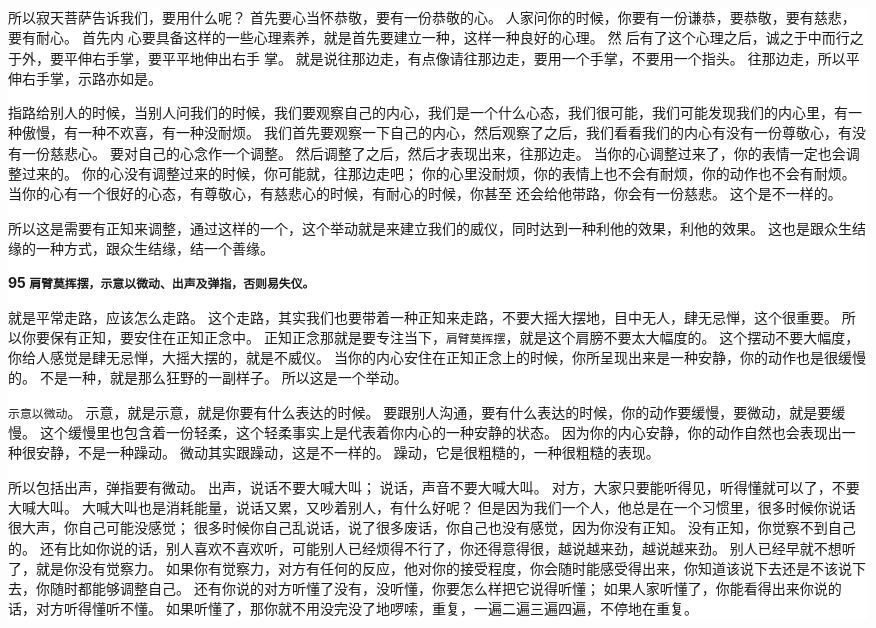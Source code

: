 所以寂天菩萨告诉我们，要用什么呢？
首先要心当怀恭敬，要有一份恭敬的心。
人家问你的时候，你要有一份谦恭，要恭敬，要有慈悲，要有耐心。
首先内
心要具备这样的一些心理素养，就是首先要建立一种，这样一种良好的心理。
然
后有了这个心理之后，诚之于中而行之于外，要平伸右手掌，要平平地伸出右手
掌。
就是说往那边走，有点像请往那边走，要用一个手掌，不要用一个指头。
往那边走，所以平伸右手掌，示路亦如是。

指路给别人的时候，当别人问我们的时候，我们要观察自己的内心，我们是一个什么心态，我们很可能，我们可能发现我们的内心里，有一种傲慢，有一种不欢喜，有一种没耐烦。
我们首先要观察一下自己的内心，然后观察了之后，我们看看我们的内心有没有一份尊敬心，有没有一份慈悲心。
要对自己的心念作一个调整。
然后调整了之后，然后才表现出来，往那边走。
当你的心调整过来了，你的表情一定也会调整过来的。
你的心没有调整过来的时候，你可能就，往那边走吧；
你的心里没耐烦，你的表情上也不会有耐烦，你的动作也不会有耐烦。
当你的心有一个很好的心态，有尊敬心，有慈悲心的时候，有耐心的时候，你甚至
还会给他带路，你会有一份慈悲。
这个是不一样的。

所以这是需要有正知来调整，通过这样的一个，这个举动就是来建立我们的威仪，同时达到一种利他的效果，利他的效果。
这也是跟众生结缘的一种方式，跟众生结缘，结一个善缘。

**95 `肩臂莫挥摆，示意以微动、出声及弹指，否则易失仪。`**

就是平常走路，应该怎么走路。
这个走路，其实我们也要带着一种正知来走路，不要大摇大摆地，目中无人，肆无忌惮，这个很重要。
所以你要保有正知，要安住在正知正念中。
正知正念那就是要专注当下，`肩臂莫挥摆`，就是这个肩膀不要太大幅度的。
这个摆动不要大幅度，你给人感觉是肆无忌惮，大摇大摆的，就是不威仪。
当你的内心安住在正知正念上的时候，你所呈现出来是一种安静，你的动作也是很缓慢的。
不是一种，就是那么狂野的一副样子。
所以这是一个举动。

`示意以微动`。
示意，就是示意，就是你要有什么表达的时候。
要跟别人沟通，要有什么表达的时候，你的动作要缓慢，要微动，就是要缓慢。
这个缓慢里也包含着一份轻柔，这个轻柔事实上是代表着你内心的一种安静的状态。
因为你的内心安静，你的动作自然也会表现出一种很安静，不是一种躁动。
微动其实跟躁动，这是不一样的。
躁动，它是很粗糙的，一种很粗糙的表现。

所以包括出声，弹指要有微动。
出声，说话不要大喊大叫；
说话，声音不要大喊大叫。
对方，大家只要能听得见，听得懂就可以了，不要大喊大叫。
大喊大叫也是消耗能量，说话又累，又吵着别人，有什么好呢？
但是因为我们一个人，他总是在一个习惯里，很多时候你说话很大声，你自己可能没感觉；
很多时候你自己乱说话，说了很多废话，你自己也没有感觉，因为你没有正知。
没有正知，你觉察不到自己的。
还有比如你说的话，别人喜欢不喜欢听，可能别人已经烦得不行了，你还得意得很，越说越来劲，越说越来劲。
别人已经早就不想听了，就是你没有觉察力。
如果你有觉察力，对方有任何的反应，他对你的接受程度，你会随时能感受得出来，你知道该说下去还是不该说下去，你随时都能够调整自己。
还有你说的对方听懂了没有，没听懂，你要怎么样把它说得听懂；
如果人家听懂了，你能看得出来你说的话，对方听得懂听不懂。
如果听懂了，那你就不用没完没了地啰嗦，重复，一遍二遍三遍四遍，不停地在重复。
